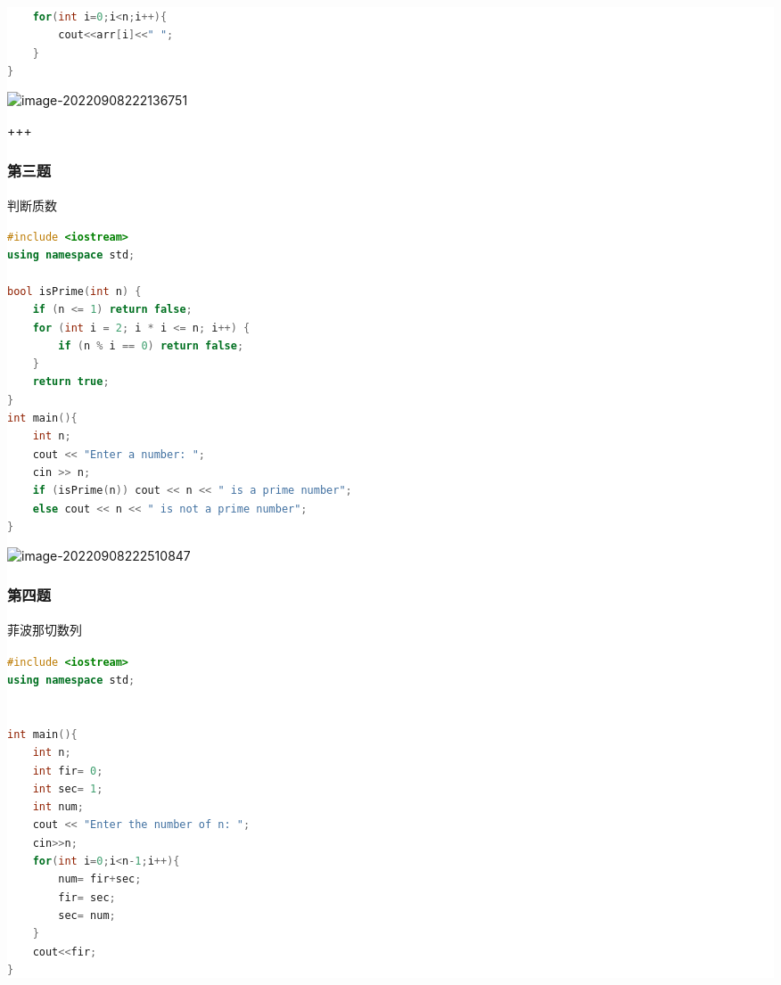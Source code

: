 ```c++
    for(int i=0;i<n;i++){
        cout<<arr[i]<<" ";
    }
}
```

![image-20220908222136751](D:\Typora\note\cplusplus\面向对象第一次上机.assets\image-20220908222136751.png)

+++

### 第三题

判断质数

```c++
#include <iostream>
using namespace std;

bool isPrime(int n) {
    if (n <= 1) return false;
    for (int i = 2; i * i <= n; i++) {
        if (n % i == 0) return false;
    }
    return true;
}
int main(){
    int n;
    cout << "Enter a number: ";
    cin >> n;
    if (isPrime(n)) cout << n << " is a prime number";
    else cout << n << " is not a prime number";
}
```

![image-20220908222510847](D:\Typora\note\cplusplus\面向对象第一次上机.assets\image-20220908222510847.png)

### 第四题

菲波那切数列

```c++
#include <iostream>
using namespace std;


int main(){
    int n;
    int fir= 0;
    int sec= 1;
    int num;
    cout << "Enter the number of n: ";
    cin>>n;
    for(int i=0;i<n-1;i++){
        num= fir+sec;
        fir= sec;
        sec= num;
    }
    cout<<fir;
}
```
